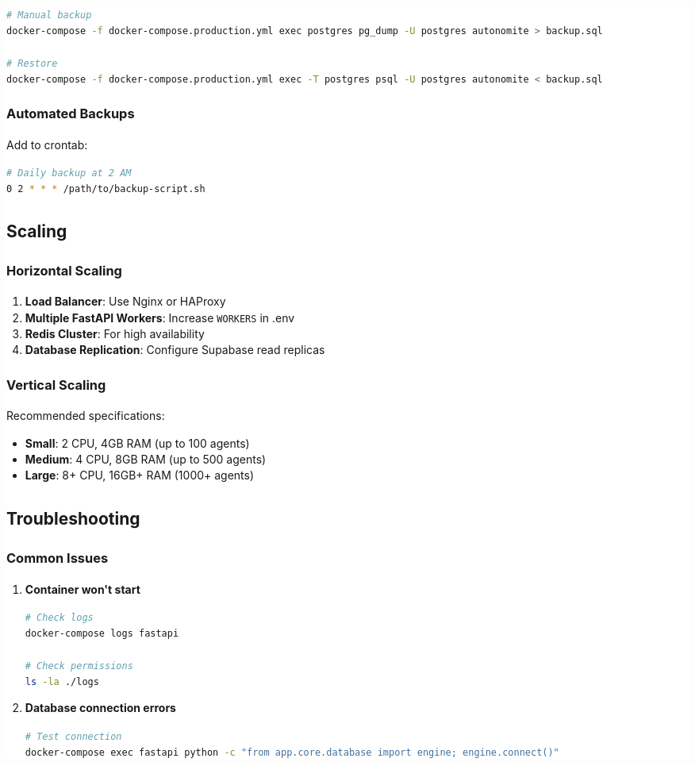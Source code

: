 ```bash
# Manual backup
docker-compose -f docker-compose.production.yml exec postgres pg_dump -U postgres autonomite > backup.sql

# Restore
docker-compose -f docker-compose.production.yml exec -T postgres psql -U postgres autonomite < backup.sql
```

### Automated Backups

Add to crontab:
```bash
# Daily backup at 2 AM
0 2 * * * /path/to/backup-script.sh
```

## Scaling

### Horizontal Scaling

1. **Load Balancer**: Use Nginx or HAProxy
2. **Multiple FastAPI Workers**: Increase `WORKERS` in .env
3. **Redis Cluster**: For high availability
4. **Database Replication**: Configure Supabase read replicas

### Vertical Scaling

Recommended specifications:
- **Small**: 2 CPU, 4GB RAM (up to 100 agents)
- **Medium**: 4 CPU, 8GB RAM (up to 500 agents)
- **Large**: 8+ CPU, 16GB+ RAM (1000+ agents)

## Troubleshooting

### Common Issues

1. **Container won't start**
   ```bash
   # Check logs
   docker-compose logs fastapi
   
   # Check permissions
   ls -la ./logs
   ```

2. **Database connection errors**
   ```bash
   # Test connection
   docker-compose exec fastapi python -c "from app.core.database import engine; engine.connect()"
   ```
